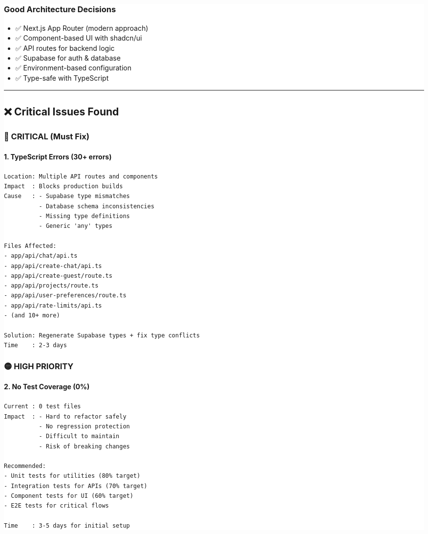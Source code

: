 ### Good Architecture Decisions
- ✅ Next.js App Router (modern approach)
- ✅ Component-based UI with shadcn/ui
- ✅ API routes for backend logic
- ✅ Supabase for auth & database
- ✅ Environment-based configuration
- ✅ Type-safe with TypeScript

---

## ❌ Critical Issues Found

### 🔴 CRITICAL (Must Fix)

#### 1. TypeScript Errors (30+ errors)
```
Location: Multiple API routes and components
Impact  : Blocks production builds
Cause   : - Supabase type mismatches
          - Database schema inconsistencies
          - Missing type definitions
          - Generic 'any' types
          
Files Affected:
- app/api/chat/api.ts
- app/api/create-chat/api.ts
- app/api/create-guest/route.ts
- app/api/projects/route.ts
- app/api/user-preferences/route.ts
- app/api/rate-limits/api.ts
- (and 10+ more)

Solution: Regenerate Supabase types + fix type conflicts
Time    : 2-3 days
```

### 🟡 HIGH PRIORITY

#### 2. No Test Coverage (0%)
```
Current : 0 test files
Impact  : - Hard to refactor safely
          - No regression protection
          - Difficult to maintain
          - Risk of breaking changes

Recommended:
- Unit tests for utilities (80% target)
- Integration tests for APIs (70% target)
- Component tests for UI (60% target)
- E2E tests for critical flows

Time    : 3-5 days for initial setup
```
